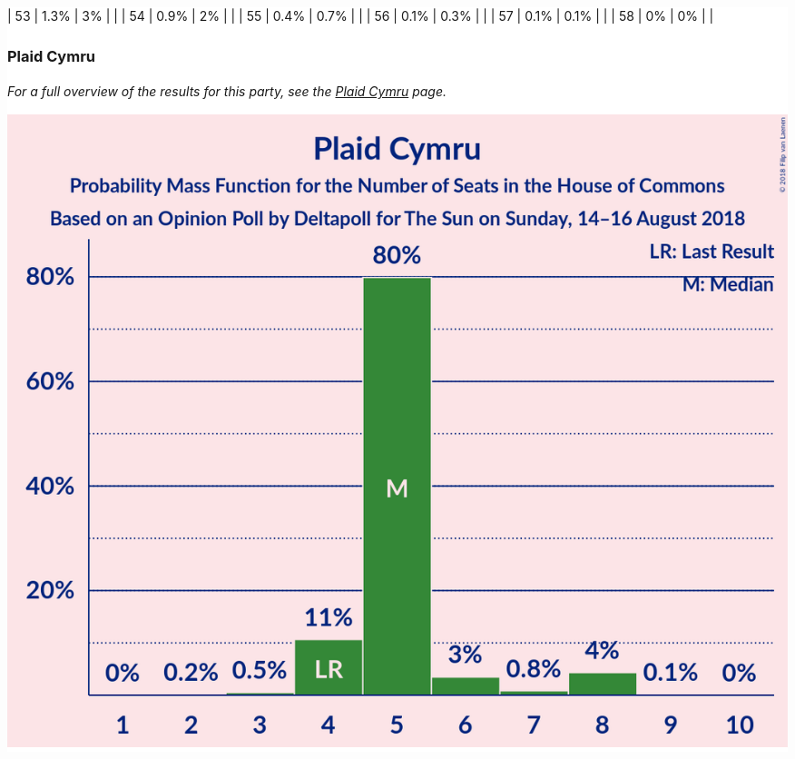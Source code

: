 | 53 | 1.3% | 3% |  |
| 54 | 0.9% | 2% |  |
| 55 | 0.4% | 0.7% |  |
| 56 | 0.1% | 0.3% |  |
| 57 | 0.1% | 0.1% |  |
| 58 | 0% | 0% |  |

### Plaid Cymru

*For a full overview of the results for this party, see the [Plaid Cymru](party-plaidcymru.html) page.*

![Graph with seats probability mass function not yet produced](2018-08-16-Deltapoll-seats-pmf-plaidcymru.png "Seats Probability Mass Function")
